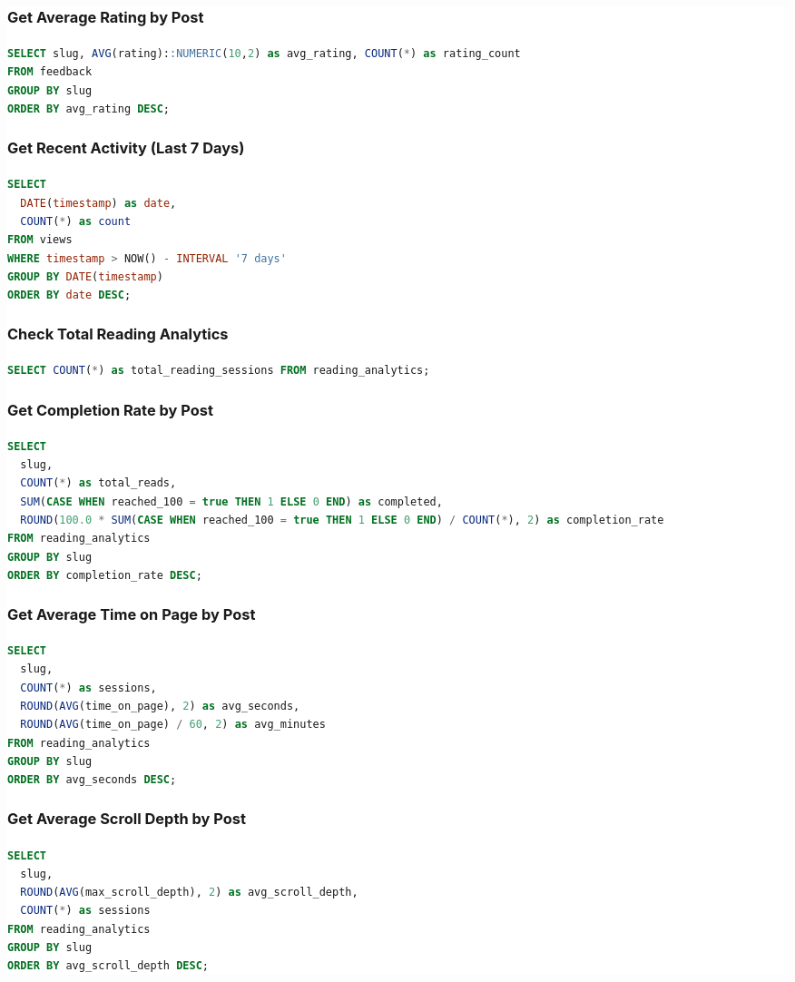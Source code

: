 ### Get Average Rating by Post
```sql
SELECT slug, AVG(rating)::NUMERIC(10,2) as avg_rating, COUNT(*) as rating_count
FROM feedback
GROUP BY slug
ORDER BY avg_rating DESC;
```

### Get Recent Activity (Last 7 Days)
```sql
SELECT
  DATE(timestamp) as date,
  COUNT(*) as count
FROM views
WHERE timestamp > NOW() - INTERVAL '7 days'
GROUP BY DATE(timestamp)
ORDER BY date DESC;
```

### Check Total Reading Analytics
```sql
SELECT COUNT(*) as total_reading_sessions FROM reading_analytics;
```

### Get Completion Rate by Post
```sql
SELECT
  slug,
  COUNT(*) as total_reads,
  SUM(CASE WHEN reached_100 = true THEN 1 ELSE 0 END) as completed,
  ROUND(100.0 * SUM(CASE WHEN reached_100 = true THEN 1 ELSE 0 END) / COUNT(*), 2) as completion_rate
FROM reading_analytics
GROUP BY slug
ORDER BY completion_rate DESC;
```

### Get Average Time on Page by Post
```sql
SELECT
  slug,
  COUNT(*) as sessions,
  ROUND(AVG(time_on_page), 2) as avg_seconds,
  ROUND(AVG(time_on_page) / 60, 2) as avg_minutes
FROM reading_analytics
GROUP BY slug
ORDER BY avg_seconds DESC;
```

### Get Average Scroll Depth by Post
```sql
SELECT
  slug,
  ROUND(AVG(max_scroll_depth), 2) as avg_scroll_depth,
  COUNT(*) as sessions
FROM reading_analytics
GROUP BY slug
ORDER BY avg_scroll_depth DESC;
```
